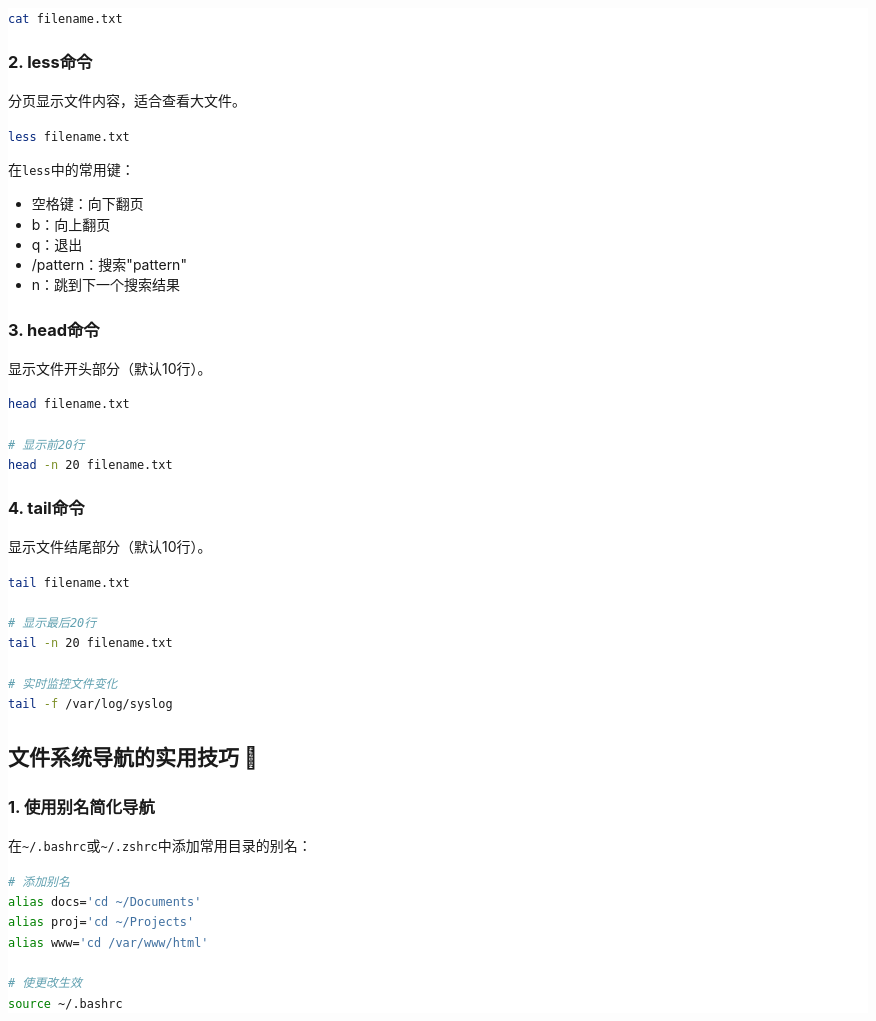 ```bash
cat filename.txt
```

### 2. less命令

分页显示文件内容，适合查看大文件。

```bash
less filename.txt
```

在`less`中的常用键：
- 空格键：向下翻页
- b：向上翻页
- q：退出
- /pattern：搜索"pattern"
- n：跳到下一个搜索结果

### 3. head命令

显示文件开头部分（默认10行）。

```bash
head filename.txt

# 显示前20行
head -n 20 filename.txt
```

### 4. tail命令

显示文件结尾部分（默认10行）。

```bash
tail filename.txt

# 显示最后20行
tail -n 20 filename.txt

# 实时监控文件变化
tail -f /var/log/syslog
```

## 文件系统导航的实用技巧 🌟

### 1. 使用别名简化导航

在`~/.bashrc`或`~/.zshrc`中添加常用目录的别名：

```bash
# 添加别名
alias docs='cd ~/Documents'
alias proj='cd ~/Projects'
alias www='cd /var/www/html'

# 使更改生效
source ~/.bashrc
```
